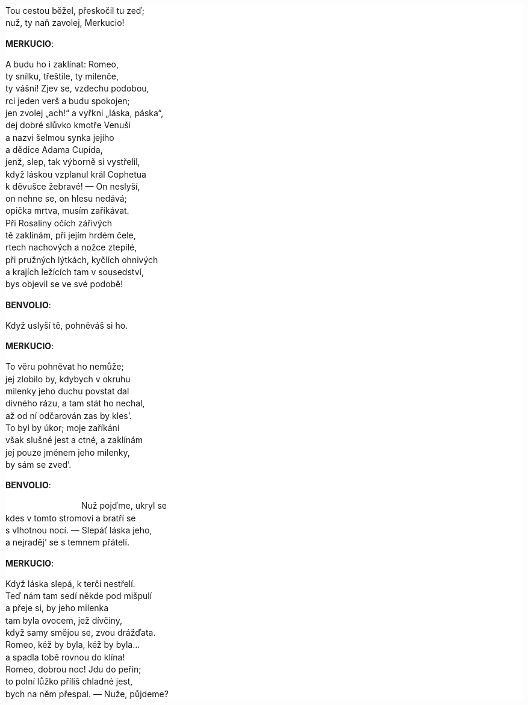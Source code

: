 Tou cestou běžel, přeskočil tu zeď;  
nuž, ty naň zavolej, Merkucio!

**MERKUCIO**:

A budu ho i zaklínat: Romeo,  
ty snílku, třeštile, ty milenče,  
ty vášni! Zjev se, vzdechu podobou,  
rci jeden verš a budu spokojen;  
jen zvolej „ach!“ a vyřkni „láska, páska“,  
dej dobré slůvko kmotře Venuši  
a nazvi šelmou synka jejího  
a dědice Adama Cupida,  
jenž, slep, tak výborně si vystřelil,  
když láskou vzplanul král Cophetua  
k děvušce žebravé! — On neslyší,  
on nehne se, on hlesu nedává;  
opička mrtva, musím zaříkávat.  
Při Rosaliny očích zářivých  
tě zaklínám, při jejím hrdém čele,  
rtech nachových a nožce ztepilé,  
při pružných lýtkách, kyčlích ohnivých  
a krajích ležících tam v sousedství,  
bys objevil se ve své podobě!

**BENVOLIO**:

Když uslyší tě, pohněváš si ho.

**MERKUCIO**:

To věru pohněvat ho nemůže;  
jej zlobilo by, kdybych v okruhu  
milenky jeho duchu povstat dal  
divného rázu, a tam stát ho nechal,  
až od ní odčarován zas by kles’.  
To byl by úkor; moje zaříkání  
však slušné jest a ctné, a zaklínám  
jej pouze jménem jeho milenky,  
by sám se zved’.

**BENVOLIO**:

                                Nuž pojďme, ukryl se  
kdes v tomto stromoví a bratří se  
s vlhotnou nocí. — Slepáť láska jeho,  
a nejraděj’ se s temnem přátelí.

**MERKUCIO**:

Když láska slepá, k terči nestřelí.  
Teď nám tam sedí někde pod mišpulí  
a přeje si, by jeho milenka  
tam byla ovocem, jež dívčiny,  
když samy smějou se, zvou drážďata.  
Romeo, kéž by byla, kéž by byla…  
a spadla tobě rovnou do klína!  
Romeo, dobrou noc! Jdu do peřin;  
to polní lůžko příliš chladné jest,  
bych na něm přespal. — Nuže, půjdeme?
